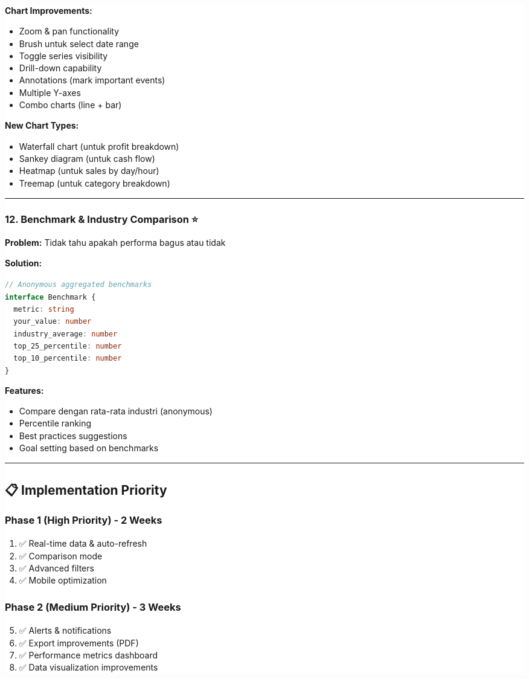 **Chart Improvements:**
- Zoom & pan functionality
- Brush untuk select date range
- Toggle series visibility
- Drill-down capability
- Annotations (mark important events)
- Multiple Y-axes
- Combo charts (line + bar)

**New Chart Types:**
- Waterfall chart (untuk profit breakdown)
- Sankey diagram (untuk cash flow)
- Heatmap (untuk sales by day/hour)
- Treemap (untuk category breakdown)

---

### 12. **Benchmark & Industry Comparison** ⭐
**Problem:** Tidak tahu apakah performa bagus atau tidak

**Solution:**
```typescript
// Anonymous aggregated benchmarks
interface Benchmark {
  metric: string
  your_value: number
  industry_average: number
  top_25_percentile: number
  top_10_percentile: number
}
```

**Features:**
- Compare dengan rata-rata industri (anonymous)
- Percentile ranking
- Best practices suggestions
- Goal setting based on benchmarks

---

## 📋 Implementation Priority

### Phase 1 (High Priority) - 2 Weeks
1. ✅ Real-time data & auto-refresh
2. ✅ Comparison mode
3. ✅ Advanced filters
4. ✅ Mobile optimization

### Phase 2 (Medium Priority) - 3 Weeks
5. ✅ Alerts & notifications
6. ✅ Export improvements (PDF)
7. ✅ Performance metrics dashboard
8. ✅ Data visualization improvements
